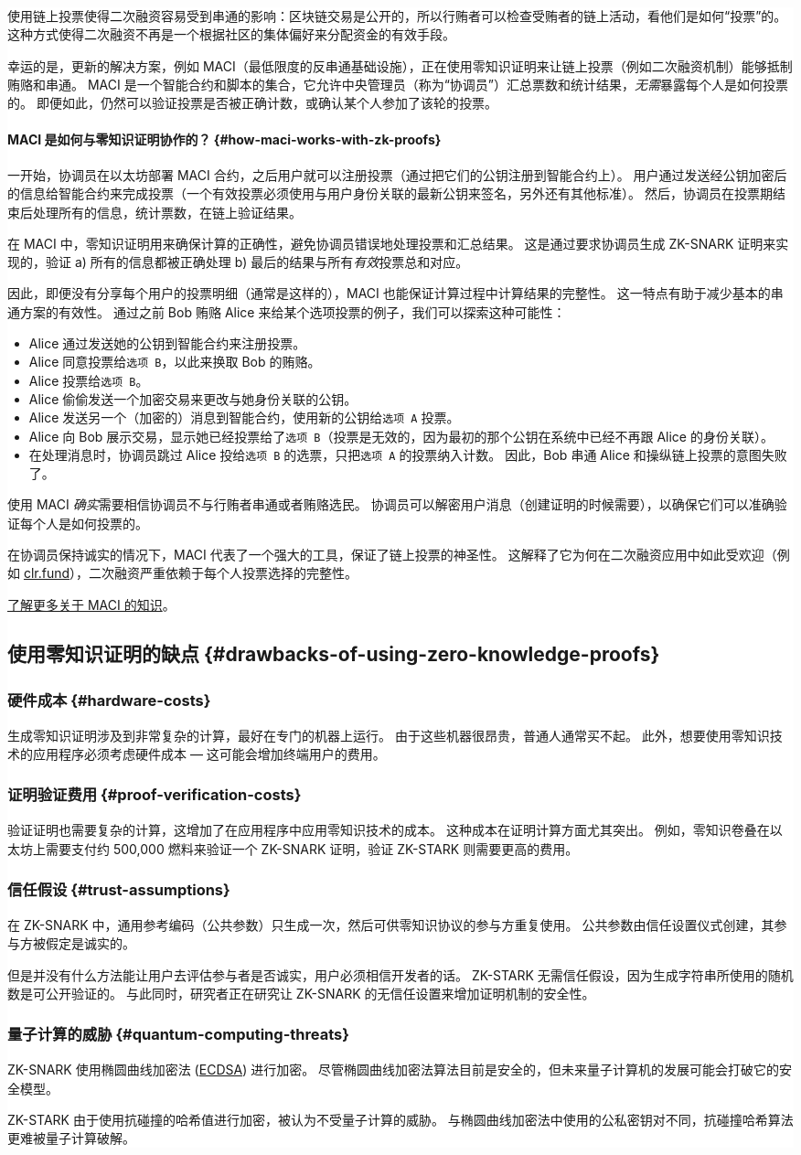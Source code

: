 使用链上投票使得二次融资容易受到串通的影响：区块链交易是公开的，所以行贿者可以检查受贿者的链上活动，看他们是如何“投票”的。 这种方式使得二次融资不再是一个根据社区的集体偏好来分配资金的有效手段。

幸运的是，更新的解决方案，例如 MACI（最低限度的反串通基础设施），正在使用零知识证明来让链上投票（例如二次融资机制）能够抵制贿赂和串通。 MACI 是一个智能合约和脚本的集合，它允许中央管理员（称为“协调员”）汇总票数和统计结果，*无需*暴露每个人是如何投票的。 即便如此，仍然可以验证投票是否被正确计数，或确认某个人参加了该轮的投票。

#### MACI 是如何与零知识证明协作的？ {#how-maci-works-with-zk-proofs}

一开始，协调员在以太坊部署 MACI 合约，之后用户就可以注册投票（通过把它们的公钥注册到智能合约上）。 用户通过发送经公钥加密后的信息给智能合约来完成投票（一个有效投票必须使用与用户身份关联的最新公钥来签名，另外还有其他标准）。 然后，协调员在投票期结束后处理所有的信息，统计票数，在链上验证结果。

在 MACI 中，零知识证明用来确保计算的正确性，避免协调员错误地处理投票和汇总结果。 这是通过要求协调员生成 ZK-SNARK 证明来实现的，验证 a) 所有的信息都被正确处理 b) 最后的结果与所有*有效*投票总和对应。

因此，即便没有分享每个用户的投票明细（通常是这样的），MACI 也能保证计算过程中计算结果的完整性。 这一特点有助于减少基本的串通方案的有效性。 通过之前 Bob 贿赂 Alice 来给某个选项投票的例子，我们可以探索这种可能性：

- Alice 通过发送她的公钥到智能合约来注册投票。
- Alice 同意投票给`选项 B`，以此来换取 Bob 的贿赂。
- Alice 投票给`选项 B`。
- Alice 偷偷发送一个加密交易来更改与她身份关联的公钥。
- Alice 发送另一个（加密的）消息到智能合约，使用新的公钥给`选项 A` 投票。
- Alice 向 Bob 展示交易，显示她已经投票给了`选项 B`（投票是无效的，因为最初的那个公钥在系统中已经不再跟 Alice 的身份关联）。
- 在处理消息时，协调员跳过 Alice 投给`选项 B` 的选票，只把`选项 A` 的投票纳入计数。 因此，Bob 串通 Alice 和操纵链上投票的意图失败了。

使用 MACI *确实*需要相信协调员不与行贿者串通或者贿赂选民。 协调员可以解密用户消息（创建证明的时候需要），以确保它们可以准确验证每个人是如何投票的。

在协调员保持诚实的情况下，MACI 代表了一个强大的工具，保证了链上投票的神圣性。 这解释了它为何在二次融资应用中如此受欢迎（例如 [clr.fund](https://clr.fund/#/about/maci)），二次融资严重依赖于每个人投票选择的完整性。

[了解更多关于 MACI 的知识](https://github.com/privacy-scaling-explorations/maci/blob/master/specs/01_introduction.md)。

## 使用零知识证明的缺点 {#drawbacks-of-using-zero-knowledge-proofs}

### 硬件成本 {#hardware-costs}

生成零知识证明涉及到非常复杂的计算，最好在专门的机器上运行。 由于这些机器很昂贵，普通人通常买不起。 此外，想要使用零知识技术的应用程序必须考虑硬件成本 — 这可能会增加终端用户的费用。

### 证明验证费用 {#proof-verification-costs}

验证证明也需要复杂的计算，这增加了在应用程序中应用零知识技术的成本。 这种成本在证明计算方面尤其突出。 例如，零知识卷叠在以太坊上需要支付约 500,000 燃料来验证一个 ZK-SNARK 证明，验证 ZK-STARK 则需要更高的费用。

### 信任假设 {#trust-assumptions}

在 ZK-SNARK 中，通用参考编码（公共参数）只生成一次，然后可供零知识协议的参与方重复使用。 公共参数由信任设置仪式创建，其参与方被假定是诚实的。

但是并没有什么方法能让用户去评估参与者是否诚实，用户必须相信开发者的话。 ZK-STARK 无需信任假设，因为生成字符串所使用的随机数是可公开验证的。 与此同时，研究者正在研究让 ZK-SNARK 的无信任设置来增加证明机制的安全性。

### 量子计算的威胁 {#quantum-computing-threats}

ZK-SNARK 使用椭圆曲线加密法 ([ECDSA](/glossary/#ecdsa)) 进行加密。 尽管椭圆曲线加密法算法目前是安全的，但未来量子计算机的发展可能会打破它的安全模型。

ZK-STARK 由于使用抗碰撞的哈希值进行加密，被认为不受量子计算的威胁。 与椭圆曲线加密法中使用的公私密钥对不同，抗碰撞哈希算法更难被量子计算破解。
